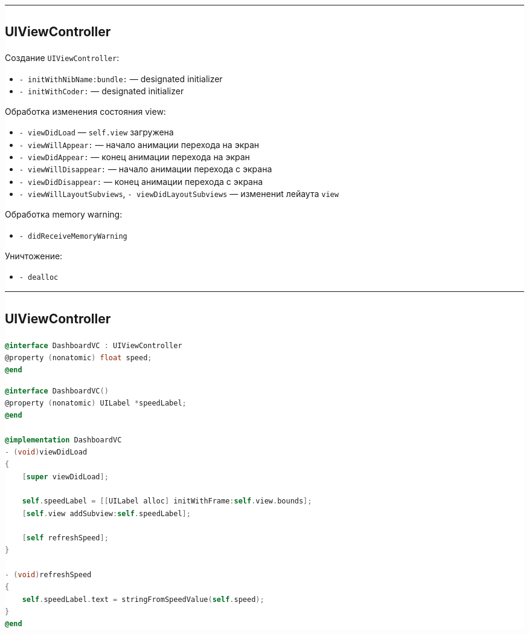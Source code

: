 

----

## UIViewController

Создание `UIViewController`:
* `- initWithNibName:bundle:` — designated initializer
* `- initWithCoder:` — designated initializer

Обработка изменения состояния view:
* `- viewDidLoad` — `self.view` загружена
* `- viewWillAppear:` — начало анимации перехода на экран
* `- viewDidAppear:` — конец анимации перехода на экран
* `- viewWillDisappear:` — начало анимации перехода с экрана
* `- viewDidDisappear:` — конец анимации перехода с экрана
* `- viewWillLayoutSubviews`, `- viewDidLayoutSubviews` — изменениt лейаута `view`

Обработка memory warning:
* `- didReceiveMemoryWarning`

Уничтожение:
* `- dealloc`


----

## UIViewController

```ObjectiveC
@interface DashboardVC : UIViewController
@property (nonatomic) float speed;
@end
```

```ObjectiveC
@interface DashboardVC()
@property (nonatomic) UILabel *speedLabel;
@end
 
@implementation DashboardVC
- (void)viewDidLoad
{
	[super viewDidLoad];
	
	self.speedLabel = [[UILabel alloc] initWithFrame:self.view.bounds];
	[self.view addSubview:self.speedLabel];
	
	[self refreshSpeed];
}
 
- (void)refreshSpeed
{
	self.speedLabel.text = stringFromSpeedValue(self.speed);
}
@end
```
